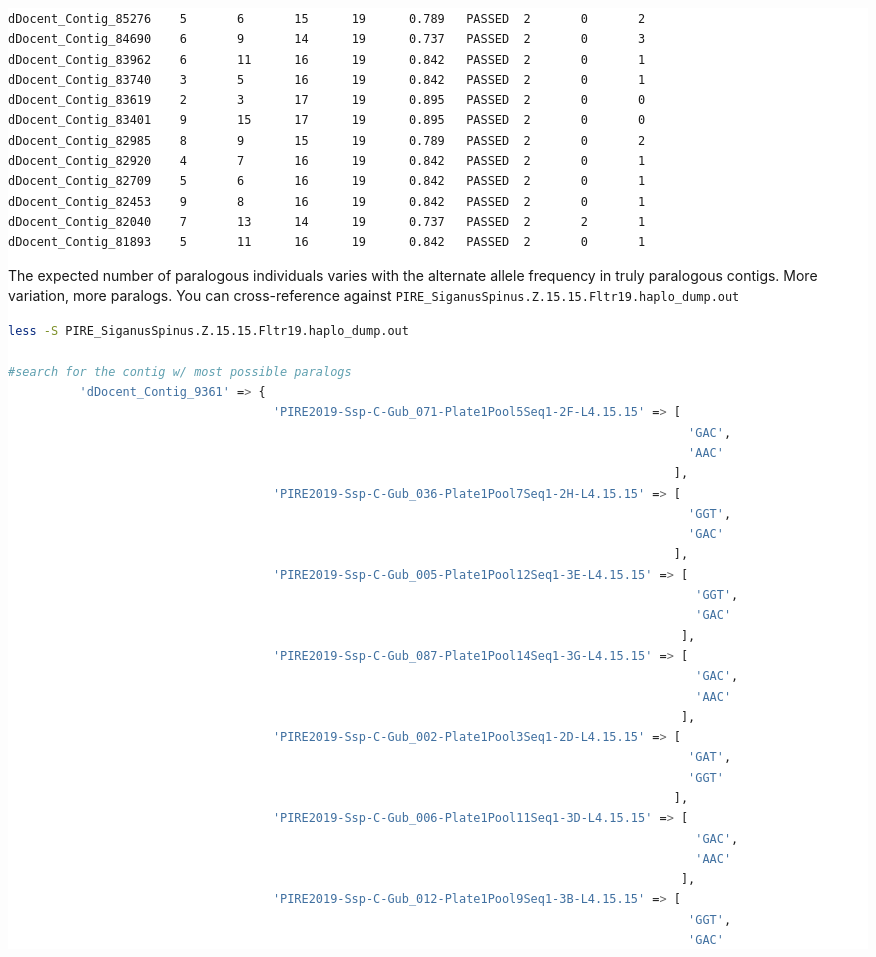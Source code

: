 ```bash
dDocent_Contig_85276    5       6       15      19      0.789   PASSED  2       0       2
dDocent_Contig_84690    6       9       14      19      0.737   PASSED  2       0       3
dDocent_Contig_83962    6       11      16      19      0.842   PASSED  2       0       1
dDocent_Contig_83740    3       5       16      19      0.842   PASSED  2       0       1
dDocent_Contig_83619    2       3       17      19      0.895   PASSED  2       0       0
dDocent_Contig_83401    9       15      17      19      0.895   PASSED  2       0       0
dDocent_Contig_82985    8       9       15      19      0.789   PASSED  2       0       2
dDocent_Contig_82920    4       7       16      19      0.842   PASSED  2       0       1
dDocent_Contig_82709    5       6       16      19      0.842   PASSED  2       0       1
dDocent_Contig_82453    9       8       16      19      0.842   PASSED  2       0       1
dDocent_Contig_82040    7       13      14      19      0.737   PASSED  2       2       1
dDocent_Contig_81893    5       11      16      19      0.842   PASSED  2       0       1
```

The expected number of paralogous individuals varies with the alternate allele frequency in truly paralogous contigs.  More variation, more paralogs.  You can cross-reference against `PIRE_SiganusSpinus.Z.15.15.Fltr19.haplo_dump.out`

```bash
less -S PIRE_SiganusSpinus.Z.15.15.Fltr19.haplo_dump.out

#search for the contig w/ most possible paralogs
          'dDocent_Contig_9361' => {
                                     'PIRE2019-Ssp-C-Gub_071-Plate1Pool5Seq1-2F-L4.15.15' => [
                                                                                               'GAC',
                                                                                               'AAC'
                                                                                             ],
                                     'PIRE2019-Ssp-C-Gub_036-Plate1Pool7Seq1-2H-L4.15.15' => [
                                                                                               'GGT',
                                                                                               'GAC'
                                                                                             ],
                                     'PIRE2019-Ssp-C-Gub_005-Plate1Pool12Seq1-3E-L4.15.15' => [
                                                                                                'GGT',
                                                                                                'GAC'
                                                                                              ],
                                     'PIRE2019-Ssp-C-Gub_087-Plate1Pool14Seq1-3G-L4.15.15' => [
                                                                                                'GAC',
                                                                                                'AAC'
                                                                                              ],
                                     'PIRE2019-Ssp-C-Gub_002-Plate1Pool3Seq1-2D-L4.15.15' => [
                                                                                               'GAT',
                                                                                               'GGT'
                                                                                             ],
                                     'PIRE2019-Ssp-C-Gub_006-Plate1Pool11Seq1-3D-L4.15.15' => [
                                                                                                'GAC',
                                                                                                'AAC'
                                                                                              ],
                                     'PIRE2019-Ssp-C-Gub_012-Plate1Pool9Seq1-3B-L4.15.15' => [
                                                                                               'GGT',
                                                                                               'GAC'
```